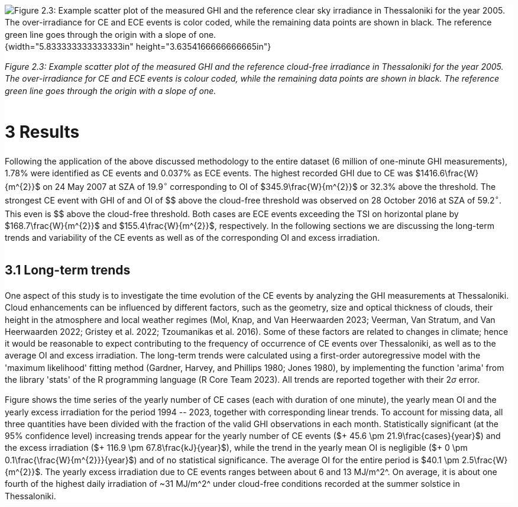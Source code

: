 ![Figure 2.3: Example scatter plot of the measured GHI and the reference
clear sky irradiance in Thessaloniki for the year 2005. The
over-irradiance for CE and ECE events is color coded, while the
remaining data points are shown in black. The reference green line goes
through the origin with a slope of
one.](media/image3.png){width="5.833333333333333in"
height="3.6354166666666665in"}

*Figure 2.3: Example scatter plot of the measured GHI and the reference
cloud-free irradiance in Thessaloniki for the year 2005. The
over-irradiance for CE and ECE events is colour coded, while the
remaining data points are shown in black. The reference green line goes
through the origin with a slope of one.*

# 3 Results

Following the application of the above discussed methodology to the
entire dataset ($6$ million of one-minute GHI measurements), $1.78\%$
were identified as CE events and $0.037\%$ as ECE events. The highest
recorded GHI due to CE was $1416.6\frac{W}{m^{2}}$ on 24 May 2007 at SZA
of ${19.9}^{\circ}$ corresponding to OI of $345.9\frac{W}{m^{2}}$ or
$32.3\%$ above the threshold. The strongest CE event with GHI of ${}^{}$
and OI of ${}^{}$ $$ above the cloud-free threshold was observed on
28 October 2016 at SZA of ${59.2}^{\circ}$. This even is $$ above the
cloud-free threshold. ${}^{}$${}^{}$ Both cases are ECE events exceeding
the TSI on horizontal plane by $168.7\frac{W}{m^{2}}$ and
$155.4\frac{W}{m^{2}}$, respectively. In the following sections we are
discussing the long-term trends and variability of the CE events as well
as of the corresponding OI and excess irradiation.

## 3.1 Long-term trends

One aspect of this study is to investigate the time evolution of the CE
events by analyzing the GHI measurements at Thessaloniki. Cloud
enhancements can be influenced by different factors, such as the
geometry, size and optical thickness of clouds, their height in the
atmosphere and local weather regimes (Mol, Knap, and Van Heerwaarden
2023; Veerman, Van Stratum, and Van Heerwaarden 2022; Gristey et al.
2022; Tzoumanikas et al. 2016). Some of these factors are related to
changes in climate; hence it would be reasonable to expect contributing
to the frequency of occurrence of CE events over Thessaloniki, as well
as to the average OI and excess irradiation. The long-term trends were
calculated using a first-order autoregressive model with the 'maximum
likelihood' fitting method (Gardner, Harvey, and Phillips 1980; Jones
1980), by implementing the function 'arima' from the library 'stats' of
the R programming language (R Core Team 2023). All trends are reported
together with their $2\sigma$ error.

Figure shows the time series of the yearly number of CE cases (each with
duration of one minute), the yearly mean OI and the yearly excess
irradiation for the period 1994 -- 2023, together with corresponding
linear trends. To account for missing data, all three quantities have
been divided with the fraction of the valid GHI observations in each
month. Statistically significant (at the 95% confidence level)
increasing trends appear for the yearly number of CE events
($+ 45.6 \pm 21.9\frac{cases}{year}$) and the excess irradiation
($+ 116.9 \pm 67.8\frac{kJ}{year}$), while the trend in the yearly mean
OI is negligible ($+ 0 \pm 0.1\frac{\frac{W}{m^{2}}}{year}$) and of no
statistical significance. The average OI for the entire period is
$40.1 \pm 2.5\frac{W}{m^{2}}$. The yearly excess irradiation due to CE
events ranges between about 6 and 13 MJ/m^2^. On average, it is about
one fourth of the highest daily irradiation of \~31 MJ/m^2^ under
cloud-free conditions recorded at the summer solstice in Thessaloniki.